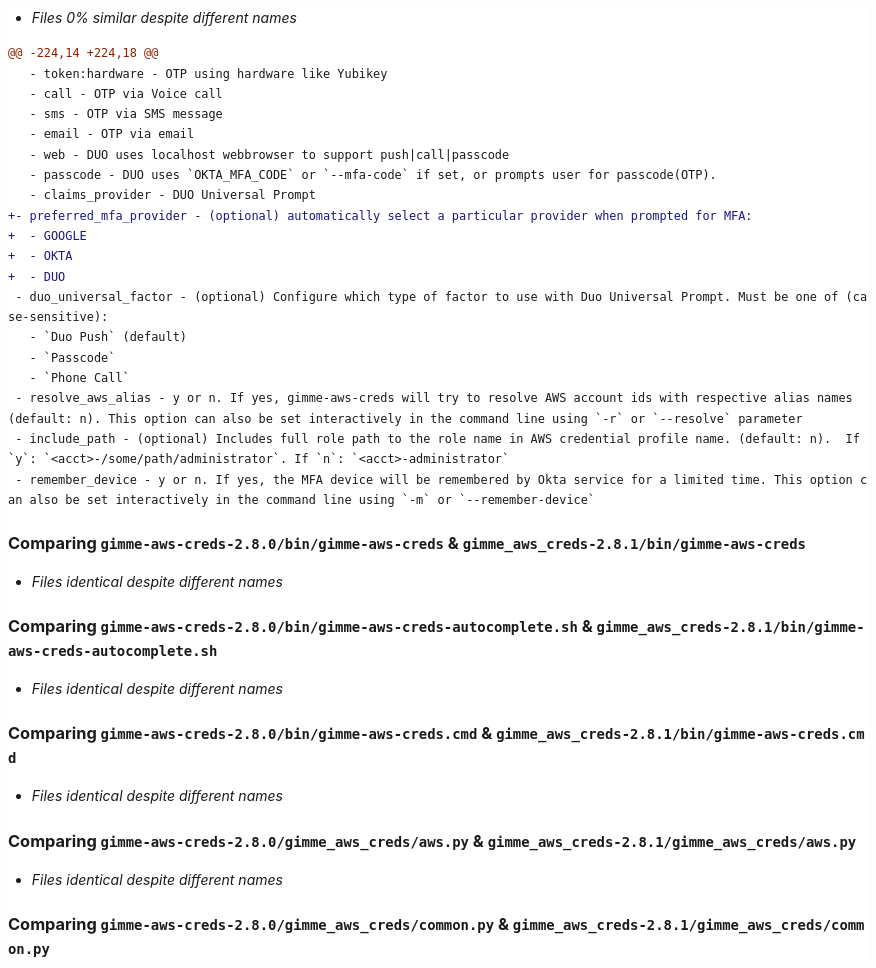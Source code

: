  * *Files 0% similar despite different names*

```diff
@@ -224,14 +224,18 @@
   - token:hardware - OTP using hardware like Yubikey
   - call - OTP via Voice call
   - sms - OTP via SMS message
   - email - OTP via email
   - web - DUO uses localhost webbrowser to support push|call|passcode
   - passcode - DUO uses `OKTA_MFA_CODE` or `--mfa-code` if set, or prompts user for passcode(OTP).
   - claims_provider - DUO Universal Prompt
+- preferred_mfa_provider - (optional) automatically select a particular provider when prompted for MFA:
+  - GOOGLE
+  - OKTA
+  - DUO
 - duo_universal_factor - (optional) Configure which type of factor to use with Duo Universal Prompt. Must be one of (case-sensitive):
   - `Duo Push` (default)
   - `Passcode`
   - `Phone Call`
 - resolve_aws_alias - y or n. If yes, gimme-aws-creds will try to resolve AWS account ids with respective alias names (default: n). This option can also be set interactively in the command line using `-r` or `--resolve` parameter
 - include_path - (optional) Includes full role path to the role name in AWS credential profile name. (default: n).  If `y`: `<acct>-/some/path/administrator`. If `n`: `<acct>-administrator`
 - remember_device - y or n. If yes, the MFA device will be remembered by Okta service for a limited time. This option can also be set interactively in the command line using `-m` or `--remember-device`
```

### Comparing `gimme-aws-creds-2.8.0/bin/gimme-aws-creds` & `gimme_aws_creds-2.8.1/bin/gimme-aws-creds`

 * *Files identical despite different names*

### Comparing `gimme-aws-creds-2.8.0/bin/gimme-aws-creds-autocomplete.sh` & `gimme_aws_creds-2.8.1/bin/gimme-aws-creds-autocomplete.sh`

 * *Files identical despite different names*

### Comparing `gimme-aws-creds-2.8.0/bin/gimme-aws-creds.cmd` & `gimme_aws_creds-2.8.1/bin/gimme-aws-creds.cmd`

 * *Files identical despite different names*

### Comparing `gimme-aws-creds-2.8.0/gimme_aws_creds/aws.py` & `gimme_aws_creds-2.8.1/gimme_aws_creds/aws.py`

 * *Files identical despite different names*

### Comparing `gimme-aws-creds-2.8.0/gimme_aws_creds/common.py` & `gimme_aws_creds-2.8.1/gimme_aws_creds/common.py`
